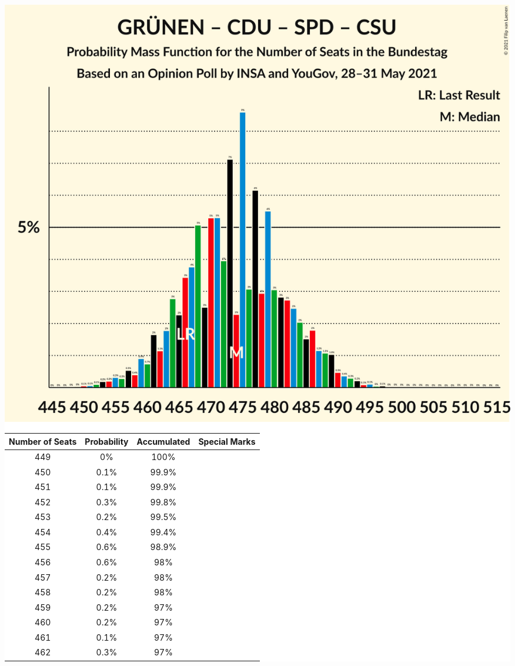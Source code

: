 ![Graph with seats probability mass function not yet produced](2021-05-31-INSAandYouGov-coalitions-seats-pmf-grünen–cdu–spd–csu.png "Seats Probability Mass Function")

| Number of Seats | Probability | Accumulated | Special Marks |
|:---------------:|:-----------:|:-----------:|:-------------:|
| 449 | 0% | 100% |  |
| 450 | 0.1% | 99.9% |  |
| 451 | 0.1% | 99.9% |  |
| 452 | 0.3% | 99.8% |  |
| 453 | 0.2% | 99.5% |  |
| 454 | 0.4% | 99.4% |  |
| 455 | 0.6% | 98.9% |  |
| 456 | 0.6% | 98% |  |
| 457 | 0.2% | 98% |  |
| 458 | 0.2% | 98% |  |
| 459 | 0.2% | 97% |  |
| 460 | 0.2% | 97% |  |
| 461 | 0.1% | 97% |  |
| 462 | 0.3% | 97% |  |